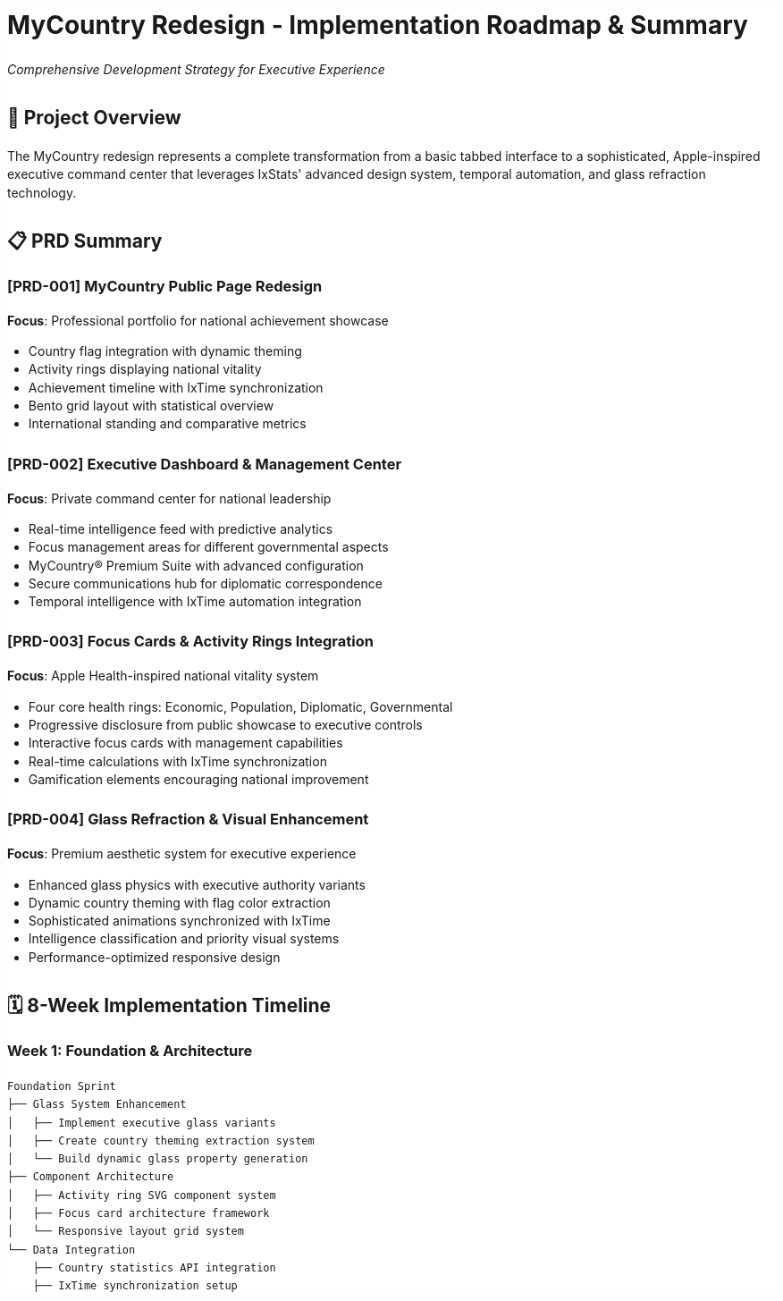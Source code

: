 # MyCountry Redesign - Implementation Roadmap & Summary
*Comprehensive Development Strategy for Executive Experience*

## 🎯 Project Overview

The MyCountry redesign represents a complete transformation from a basic tabbed interface to a sophisticated, Apple-inspired executive command center that leverages IxStats' advanced design system, temporal automation, and glass refraction technology.

## 📋 PRD Summary

### [PRD-001] MyCountry Public Page Redesign
**Focus**: Professional portfolio for national achievement showcase
- Country flag integration with dynamic theming
- Activity rings displaying national vitality
- Achievement timeline with IxTime synchronization
- Bento grid layout with statistical overview
- International standing and comparative metrics

### [PRD-002] Executive Dashboard & Management Center  
**Focus**: Private command center for national leadership
- Real-time intelligence feed with predictive analytics
- Focus management areas for different governmental aspects
- MyCountry® Premium Suite with advanced configuration
- Secure communications hub for diplomatic correspondence
- Temporal intelligence with IxTime automation integration

### [PRD-003] Focus Cards & Activity Rings Integration
**Focus**: Apple Health-inspired national vitality system
- Four core health rings: Economic, Population, Diplomatic, Governmental
- Progressive disclosure from public showcase to executive controls
- Interactive focus cards with management capabilities
- Real-time calculations with IxTime synchronization
- Gamification elements encouraging national improvement

### [PRD-004] Glass Refraction & Visual Enhancement
**Focus**: Premium aesthetic system for executive experience  
- Enhanced glass physics with executive authority variants
- Dynamic country theming with flag color extraction
- Sophisticated animations synchronized with IxTime
- Intelligence classification and priority visual systems
- Performance-optimized responsive design

## 🗓️ 8-Week Implementation Timeline

### **Week 1: Foundation & Architecture**
```
Foundation Sprint
├── Glass System Enhancement
│   ├── Implement executive glass variants
│   ├── Create country theming extraction system
│   └── Build dynamic glass property generation
├── Component Architecture  
│   ├── Activity ring SVG component system
│   ├── Focus card architecture framework
│   └── Responsive layout grid system
└── Data Integration
    ├── Country statistics API integration
    ├── IxTime synchronization setup
```